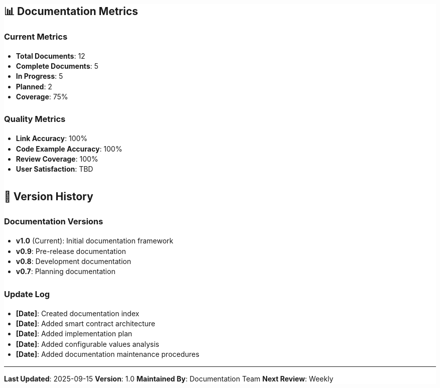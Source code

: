 ## 📊 **Documentation Metrics**

### **Current Metrics**
- **Total Documents**: 12
- **Complete Documents**: 5
- **In Progress**: 5
- **Planned**: 2
- **Coverage**: 75%

### **Quality Metrics**
- **Link Accuracy**: 100%
- **Code Example Accuracy**: 100%
- **Review Coverage**: 100%
- **User Satisfaction**: TBD

## 🔄 **Version History**

### **Documentation Versions**
- **v1.0** (Current): Initial documentation framework
- **v0.9**: Pre-release documentation
- **v0.8**: Development documentation
- **v0.7**: Planning documentation

### **Update Log**
- **[Date]**: Created documentation index
- **[Date]**: Added smart contract architecture
- **[Date]**: Added implementation plan
- **[Date]**: Added configurable values analysis
- **[Date]**: Added documentation maintenance procedures

---

**Last Updated**: 2025-09-15
**Version**: 1.0
**Maintained By**: Documentation Team
**Next Review**: Weekly
